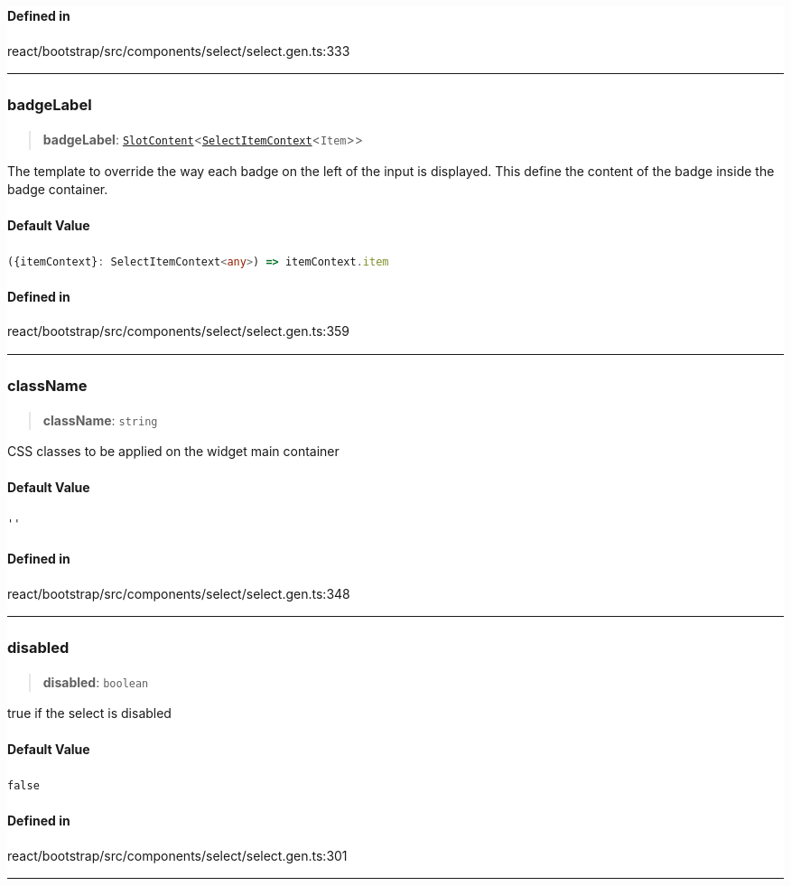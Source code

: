 #### Defined in

react/bootstrap/src/components/select/select.gen.ts:333

***

### badgeLabel

> **badgeLabel**: [`SlotContent`](../type-aliases/SlotContent.md)\<[`SelectItemContext`](SelectItemContext.md)\<`Item`\>\>

The template to override the way each badge on the left of the input is displayed.
This define the content of the badge inside the badge container.

#### Default Value

```ts
({itemContext}: SelectItemContext<any>) => itemContext.item
```

#### Defined in

react/bootstrap/src/components/select/select.gen.ts:359

***

### className

> **className**: `string`

CSS classes to be applied on the widget main container

#### Default Value

`''`

#### Defined in

react/bootstrap/src/components/select/select.gen.ts:348

***

### disabled

> **disabled**: `boolean`

true if the select is disabled

#### Default Value

`false`

#### Defined in

react/bootstrap/src/components/select/select.gen.ts:301

***
